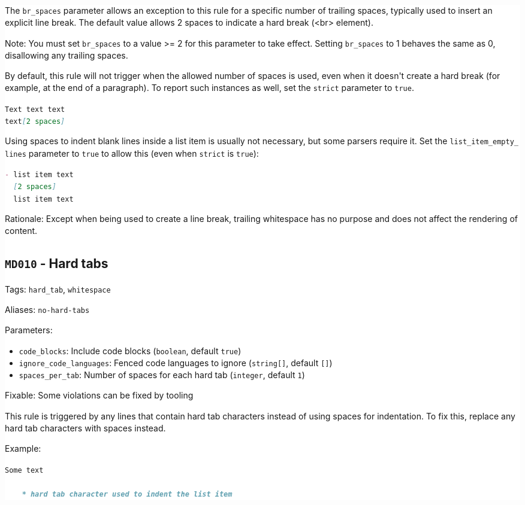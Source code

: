 The `br_spaces` parameter allows an exception to this rule for a specific number
of trailing spaces, typically used to insert an explicit line break. The default
value allows 2 spaces to indicate a hard break (\<br> element).

Note: You must set `br_spaces` to a value >= 2 for this parameter to take
effect. Setting `br_spaces` to 1 behaves the same as 0, disallowing any trailing
spaces.

By default, this rule will not trigger when the allowed number of spaces is
used, even when it doesn't create a hard break (for example, at the end of a
paragraph). To report such instances as well, set the `strict` parameter to
`true`.

```markdown
Text text text
text[2 spaces]
```

Using spaces to indent blank lines inside a list item is usually not necessary,
but some parsers require it. Set the `list_item_empty_lines` parameter to `true`
to allow this (even when `strict` is `true`):

```markdown
- list item text
  [2 spaces]
  list item text
```

Rationale: Except when being used to create a line break, trailing whitespace
has no purpose and does not affect the rendering of content.

<a name="md010"></a>

## `MD010` - Hard tabs

Tags: `hard_tab`, `whitespace`

Aliases: `no-hard-tabs`

Parameters:

- `code_blocks`: Include code blocks (`boolean`, default `true`)
- `ignore_code_languages`: Fenced code languages to ignore (`string[]`, default
  `[]`)
- `spaces_per_tab`: Number of spaces for each hard tab (`integer`, default `1`)

Fixable: Some violations can be fixed by tooling

This rule is triggered by any lines that contain hard tab characters instead
of using spaces for indentation. To fix this, replace any hard tab characters
with spaces instead.

Example:



```markdown
Some text

	* hard tab character used to indent the list item
```


[markdown-style-guide]: https://cirosantilli.com/markdown-style-guide#indentation-of-content-inside-lists
[end-punctuation]: https://cirosantilli.com/markdown-style-guide#punctuation-at-the-end-of-headers
[html-entity-references]: https://en.wikipedia.org/wiki/List_of_XML_and_HTML_character_entity_references
[lazy-continuation]: https://spec.commonmark.org/0.30/#lazy-continuation-line
[ref]: image.jpg "Optional title"
[phase2technology]: https://www.phase2technology.com/blog/no-more-excuses
[w3c]: https://www.w3.org/WAI/alt/
[wikipedia]: https://en.wikipedia.org/wiki/Alt_attribute
[stack-exchange]: https://unix.stackexchange.com/questions/18743/whats-the-point-in-adding-a-new-line-to-the-end-of-a-file
[github-section-links]: https://docs.github.com/en/get-started/writing-on-github/getting-started-with-writing-and-formatting-on-github/basic-writing-and-formatting-syntax#section-links
[github-heading-algorithm]: https://github.com/gjtorikian/html-pipeline/blob/f13a1534cb650ba17af400d1acd3a22c28004c09/lib/html/pipeline/toc_filter.rb
[label]: https://example.com/label
[image]: https://example.com/image
[//]: # (This behaves like a comment)
[url]: https://example.com
[url]: https://example.com
[url]: https://example.com
[gfm-table]: https://github.github.com/gfm/#tables-extension-